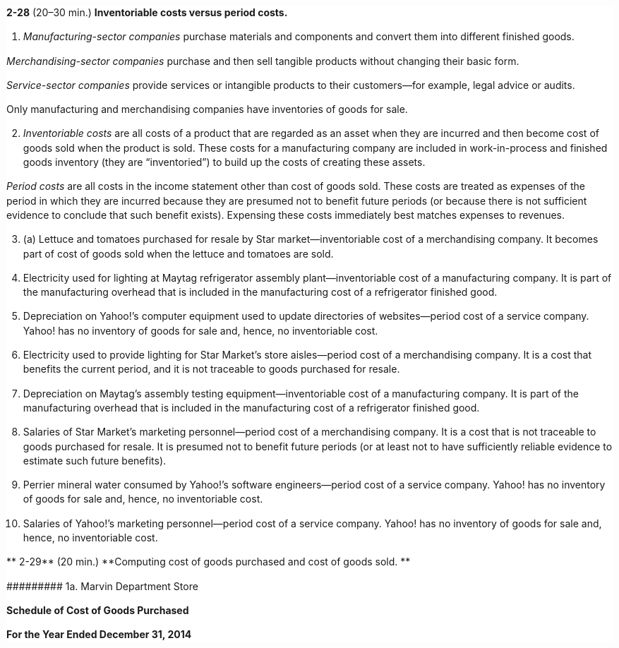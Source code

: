**2-28** (20–30 min.) **Inventoriable costs versus period costs.**

1. *Manufacturing-sector companies* purchase materials and components and convert them into different finished goods.

*Merchandising-sector companies* purchase and then sell tangible products without changing their basic form.

*Service-sector companies* provide services or intangible products to their customers—for example, legal advice or audits.

Only manufacturing and merchandising companies have inventories of goods for sale.

2. *Inventoriable costs* are all costs of a product that are regarded as an asset when they are incurred and then become cost of goods sold when the product is sold. These costs for a manufacturing company are included in work-in-process and finished goods inventory (they are “inventoried”) to build up the costs of creating these assets.

*Period costs* are all costs in the income statement other than cost of goods sold. These costs are treated as expenses of the period in which they are incurred because they are presumed not to benefit future periods (or because there is not sufficient evidence to conclude that such benefit exists). Expensing these costs immediately best matches expenses to revenues.

3. (a) Lettuce and tomatoes purchased for resale by Star market—inventoriable cost of a merchandising company. It becomes part of cost of goods sold when the lettuce and tomatoes are sold.

1.  Electricity used for lighting at Maytag refrigerator assembly plant—inventoriable cost of a manufacturing company. It is part of the manufacturing overhead that is included in the manufacturing cost of a refrigerator finished good.

2.  Depreciation on Yahoo!’s computer equipment used to update directories of websites—period cost of a service company. Yahoo! has no inventory of goods for sale and, hence, no inventoriable cost.

3.  Electricity used to provide lighting for Star Market’s store aisles—period cost of a merchandising company. It is a cost that benefits the current period, and it is not traceable to goods purchased for resale.

4.  Depreciation on Maytag’s assembly testing equipment—inventoriable cost of a manufacturing company. It is part of the manufacturing overhead that is included in the manufacturing cost of a refrigerator finished good.

5.  Salaries of Star Market’s marketing personnel—period cost of a merchandising company. It is a cost that is not traceable to goods purchased for resale. It is presumed not to benefit future periods (or at least not to have sufficiently reliable evidence to estimate such future benefits).

6.  Perrier mineral water consumed by Yahoo!’s software engineers—period cost of a service company. Yahoo! has no inventory of goods for sale and, hence, no inventoriable cost.

7.  Salaries of Yahoo!’s marketing personnel—period cost of a service company. Yahoo! has no inventory of goods for sale and, hence, no inventoriable cost.

**
2-29** (20 min.) **Computing cost of goods purchased and cost of goods sold. **

######### 1a. Marvin Department Store

**Schedule of Cost of Goods Purchased**

**For the Year Ended December 31, 2014**
